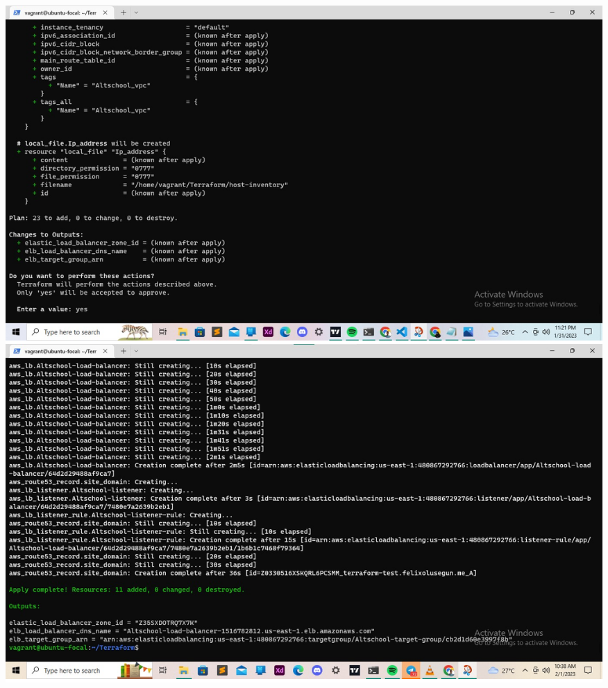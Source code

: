 ![TERRAFORM](https://github.com/Felamsy/Mini-Project/blob/main/image/terraform%20apply1.jpg)
![TERRAFORM](https://github.com/Felamsy/Mini-Project/blob/main/image/terraform%20apply%202.jpg)
